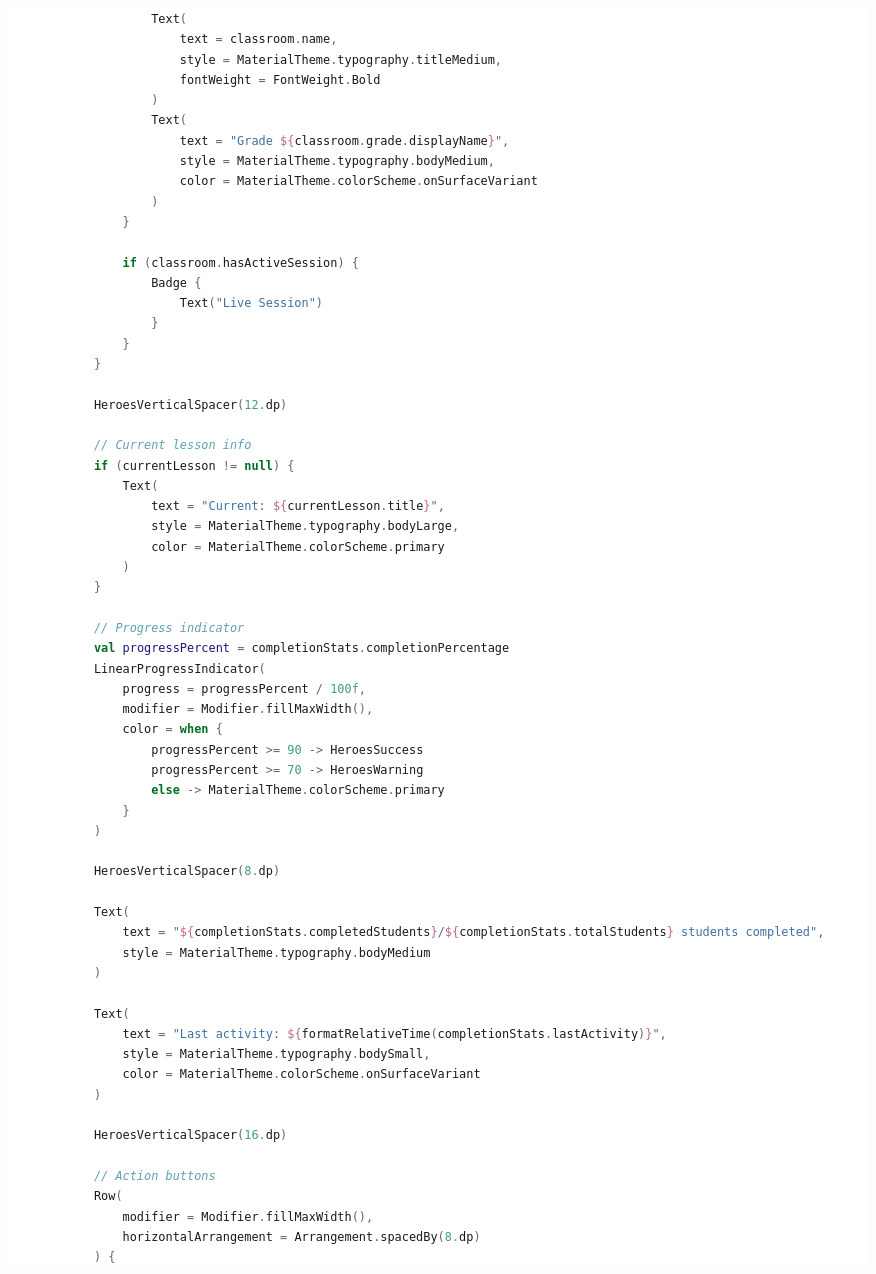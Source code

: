 ```kotlin
                    Text(
                        text = classroom.name,
                        style = MaterialTheme.typography.titleMedium,
                        fontWeight = FontWeight.Bold
                    )
                    Text(
                        text = "Grade ${classroom.grade.displayName}",
                        style = MaterialTheme.typography.bodyMedium,
                        color = MaterialTheme.colorScheme.onSurfaceVariant
                    )
                }
                
                if (classroom.hasActiveSession) {
                    Badge {
                        Text("Live Session")
                    }
                }
            }
            
            HeroesVerticalSpacer(12.dp)
            
            // Current lesson info
            if (currentLesson != null) {
                Text(
                    text = "Current: ${currentLesson.title}",
                    style = MaterialTheme.typography.bodyLarge,
                    color = MaterialTheme.colorScheme.primary
                )
            }
            
            // Progress indicator
            val progressPercent = completionStats.completionPercentage
            LinearProgressIndicator(
                progress = progressPercent / 100f,
                modifier = Modifier.fillMaxWidth(),
                color = when {
                    progressPercent >= 90 -> HeroesSuccess
                    progressPercent >= 70 -> HeroesWarning
                    else -> MaterialTheme.colorScheme.primary
                }
            )
            
            HeroesVerticalSpacer(8.dp)
            
            Text(
                text = "${completionStats.completedStudents}/${completionStats.totalStudents} students completed",
                style = MaterialTheme.typography.bodyMedium
            )
            
            Text(
                text = "Last activity: ${formatRelativeTime(completionStats.lastActivity)}",
                style = MaterialTheme.typography.bodySmall,
                color = MaterialTheme.colorScheme.onSurfaceVariant
            )
            
            HeroesVerticalSpacer(16.dp)
            
            // Action buttons
            Row(
                modifier = Modifier.fillMaxWidth(),
                horizontalArrangement = Arrangement.spacedBy(8.dp)
            ) {
```